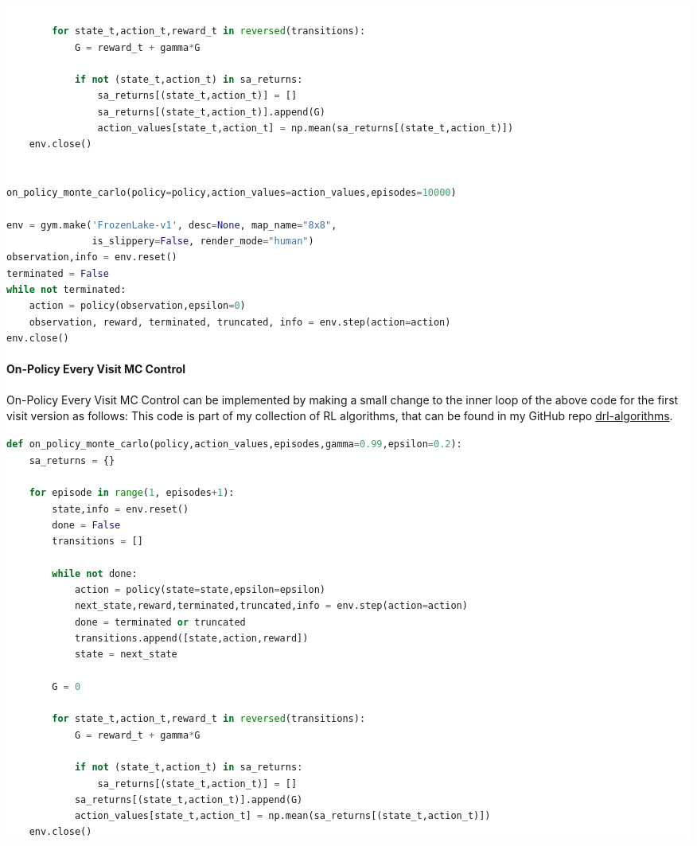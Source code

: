 ```python

        for state_t,action_t,reward_t in reversed(transitions):
            G = reward_t + gamma*G

            if not (state_t,action_t) in sa_returns:
                sa_returns[(state_t,action_t)] = []
                sa_returns[(state_t,action_t)].append(G)
                action_values[state_t,action_t] = np.mean(sa_returns[(state_t,action_t)])
    env.close()


on_policy_monte_carlo(policy=policy,action_values=action_values,episodes=10000)

env = gym.make('FrozenLake-v1', desc=None, map_name="8x8",
               is_slippery=False, render_mode="human")
observation,info = env.reset()
terminated = False
while not terminated:
    action = policy(observation,epsilon=0)
    observation, reward, terminated, truncated, info = env.step(action=action)
env.close()
```
#### On-Policy Every Visit MC Control
On-Policy Every Visit MC Control can be implemented by making a small change to the inner loop of the above code for the first visit version as follows:
This code is part of my collection of RL algorithms, that can be found in my GitHub repo [drl-algorithms](https://github.com/TextZip/drl-algorithms). 

```python
def on_policy_monte_carlo(policy,action_values,episodes,gamma=0.99,epsilon=0.2):
    sa_returns = {}

    for episode in range(1, episodes+1):
        state,info = env.reset()
        done = False
        transitions = []

        while not done:
            action = policy(state=state,epsilon=epsilon)
            next_state,reward,terminated,truncated,info = env.step(action=action)
            done = terminated or truncated
            transitions.append([state,action,reward])
            state = next_state

        G = 0

        for state_t,action_t,reward_t in reversed(transitions):
            G = reward_t + gamma*G

            if not (state_t,action_t) in sa_returns:
                sa_returns[(state_t,action_t)] = []
            sa_returns[(state_t,action_t)].append(G)
            action_values[state_t,action_t] = np.mean(sa_returns[(state_t,action_t)])
    env.close()

```
